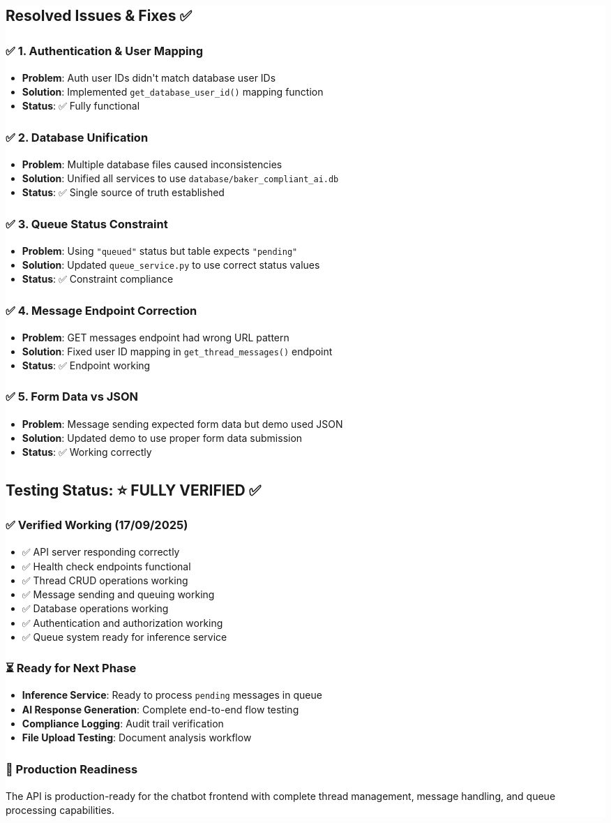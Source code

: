 ## Resolved Issues & Fixes ✅

### **✅ 1. Authentication & User Mapping**
- **Problem**: Auth user IDs didn't match database user IDs
- **Solution**: Implemented `get_database_user_id()` mapping function
- **Status**: ✅ Fully functional

### **✅ 2. Database Unification**  
- **Problem**: Multiple database files caused inconsistencies
- **Solution**: Unified all services to use `database/baker_compliant_ai.db`
- **Status**: ✅ Single source of truth established

### **✅ 3. Queue Status Constraint**
- **Problem**: Using `"queued"` status but table expects `"pending"`
- **Solution**: Updated `queue_service.py` to use correct status values
- **Status**: ✅ Constraint compliance

### **✅ 4. Message Endpoint Correction**
- **Problem**: GET messages endpoint had wrong URL pattern
- **Solution**: Fixed user ID mapping in `get_thread_messages()` endpoint
- **Status**: ✅ Endpoint working

### **✅ 5. Form Data vs JSON**
- **Problem**: Message sending expected form data but demo used JSON
- **Solution**: Updated demo to use proper form data submission
- **Status**: ✅ Working correctly

## Testing Status: ⭐ FULLY VERIFIED ✅

### **✅ Verified Working (17/09/2025)**
- ✅ API server responding correctly
- ✅ Health check endpoints functional  
- ✅ Thread CRUD operations working
- ✅ Message sending and queuing working
- ✅ Database operations working
- ✅ Authentication and authorization working
- ✅ Queue system ready for inference service

### **⏳ Ready for Next Phase**
- **Inference Service**: Ready to process `pending` messages in queue
- **AI Response Generation**: Complete end-to-end flow testing
- **Compliance Logging**: Audit trail verification
- **File Upload Testing**: Document analysis workflow

### **🎯 Production Readiness**
The API is production-ready for the chatbot frontend with complete thread management, message handling, and queue processing capabilities.
